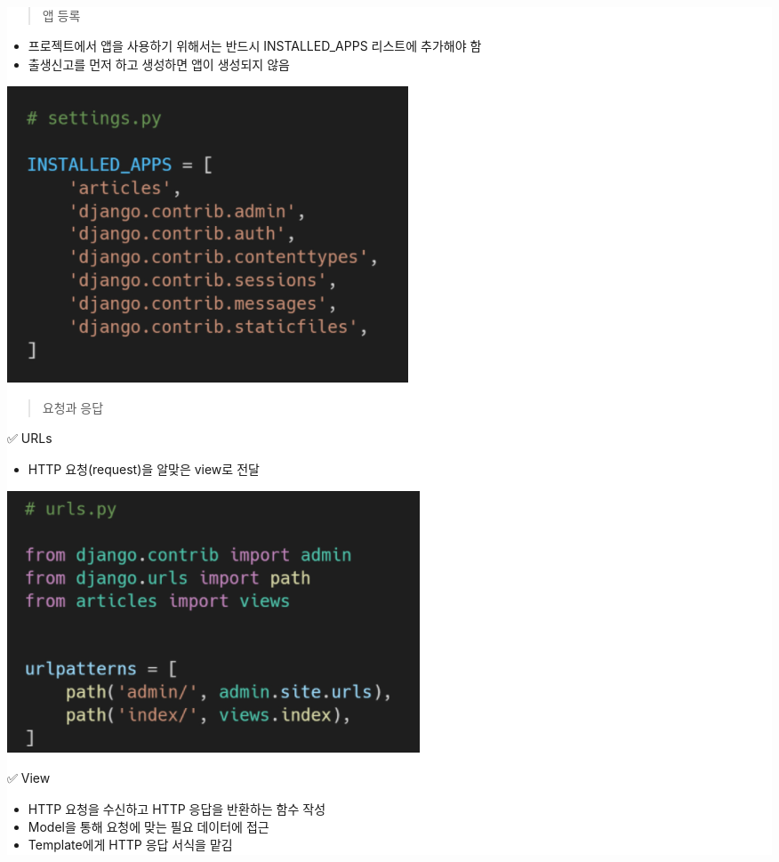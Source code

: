 

> 앱 등록

- 프로젝트에서 앱을 사용하기 위해서는 반드시 INSTALLED_APPS 리스트에 추가해야 함
- 출생신고를 먼저 하고 생성하면 앱이 생성되지 않음

![image-20220319215751788](WhatIsDjango.assets/image-20220319215751788.png)



> 요청과 응답

✅ URLs  

- HTTP 요청(request)을 알맞은 view로 전달

![image-20220319215900484](WhatIsDjango.assets/image-20220319215900484.png)

✅ View 

- HTTP 요청을 수신하고 HTTP 응답을 반환하는 함수 작성
- Model을 통해 요청에 맞는 필요 데이터에 접근
- Template에게 HTTP 응답 서식을 맡김
